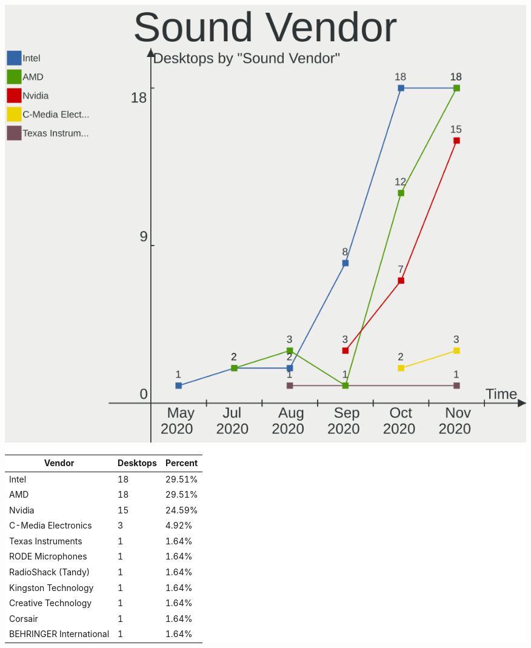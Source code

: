 ![Sound Vendor](./images/line_chart/snd_vendor.svg)

| Vendor                  | Desktops | Percent |
|-------------------------|----------|---------|
| Intel                   | 18       | 29.51%  |
| AMD                     | 18       | 29.51%  |
| Nvidia                  | 15       | 24.59%  |
| C-Media Electronics     | 3        | 4.92%   |
| Texas Instruments       | 1        | 1.64%   |
| RODE Microphones        | 1        | 1.64%   |
| RadioShack (Tandy)      | 1        | 1.64%   |
| Kingston Technology     | 1        | 1.64%   |
| Creative Technology     | 1        | 1.64%   |
| Corsair                 | 1        | 1.64%   |
| BEHRINGER International | 1        | 1.64%   |
